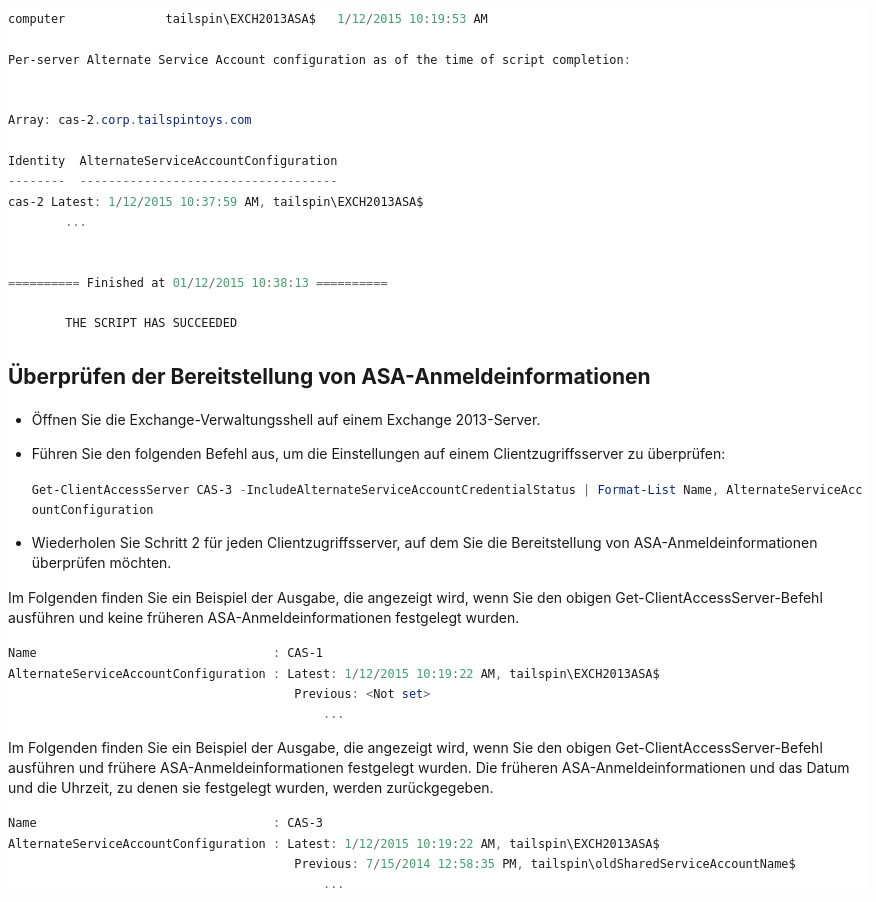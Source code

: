 ```powershell
computer              tailspin\EXCH2013ASA$   1/12/2015 10:19:53 AM

Per-server Alternate Service Account configuration as of the time of script completion:


Array: cas-2.corp.tailspintoys.com

Identity  AlternateServiceAccountConfiguration
--------  ------------------------------------
cas-2 Latest: 1/12/2015 10:37:59 AM, tailspin\EXCH2013ASA$
        ...


========== Finished at 01/12/2015 10:38:13 ==========

        THE SCRIPT HAS SUCCEEDED
```

## Überprüfen der Bereitstellung von ASA-Anmeldeinformationen

  - Öffnen Sie die Exchange-Verwaltungsshell auf einem Exchange 2013-Server.

  - Führen Sie den folgenden Befehl aus, um die Einstellungen auf einem Clientzugriffsserver zu überprüfen:
    
    ```powershell
    Get-ClientAccessServer CAS-3 -IncludeAlternateServiceAccountCredentialStatus | Format-List Name, AlternateServiceAccountConfiguration
    ```

  - Wiederholen Sie Schritt 2 für jeden Clientzugriffsserver, auf dem Sie die Bereitstellung von ASA-Anmeldeinformationen überprüfen möchten.

Im Folgenden finden Sie ein Beispiel der Ausgabe, die angezeigt wird, wenn Sie den obigen Get-ClientAccessServer-Befehl ausführen und keine früheren ASA-Anmeldeinformationen festgelegt wurden.

```powershell
Name                                 : CAS-1
AlternateServiceAccountConfiguration : Latest: 1/12/2015 10:19:22 AM, tailspin\EXCH2013ASA$
                                        Previous: <Not set>
                                            ...
```

Im Folgenden finden Sie ein Beispiel der Ausgabe, die angezeigt wird, wenn Sie den obigen Get-ClientAccessServer-Befehl ausführen und frühere ASA-Anmeldeinformationen festgelegt wurden. Die früheren ASA-Anmeldeinformationen und das Datum und die Uhrzeit, zu denen sie festgelegt wurden, werden zurückgegeben.

```powershell
Name                                 : CAS-3
AlternateServiceAccountConfiguration : Latest: 1/12/2015 10:19:22 AM, tailspin\EXCH2013ASA$
                                        Previous: 7/15/2014 12:58:35 PM, tailspin\oldSharedServiceAccountName$
                                            ...
```

